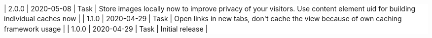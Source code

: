 | 2.0.0     | 2020-05-08 | Task    | Store images locally now to improve privacy of your visitors. Use content element uid for building individual caches now                                                                                                                      |
| 1.1.0     | 2020-04-29 | Task    | Open links in new tabs, don't cache the view because of own caching framework usage                                                                                                                                                           |
| 1.0.0     | 2020-04-29 | Task    | Initial release                                                                                                                                                                                                                               |
